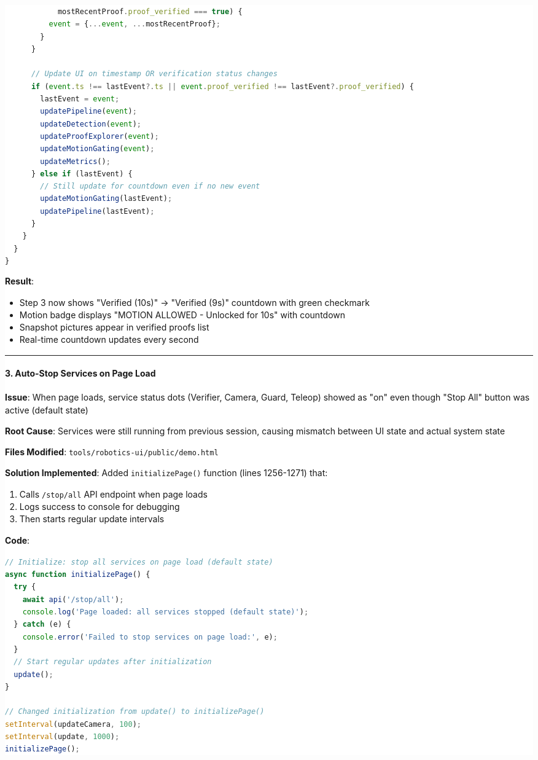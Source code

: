 ```javascript
            mostRecentProof.proof_verified === true) {
          event = {...event, ...mostRecentProof};
        }
      }

      // Update UI on timestamp OR verification status changes
      if (event.ts !== lastEvent?.ts || event.proof_verified !== lastEvent?.proof_verified) {
        lastEvent = event;
        updatePipeline(event);
        updateDetection(event);
        updateProofExplorer(event);
        updateMotionGating(event);
        updateMetrics();
      } else if (lastEvent) {
        // Still update for countdown even if no new event
        updateMotionGating(lastEvent);
        updatePipeline(lastEvent);
      }
    }
  }
}
```

**Result**:
- Step 3 now shows "Verified (10s)" → "Verified (9s)" countdown with green checkmark
- Motion badge displays "MOTION ALLOWED - Unlocked for 10s" with countdown
- Snapshot pictures appear in verified proofs list
- Real-time countdown updates every second

---

#### 3. Auto-Stop Services on Page Load
**Issue**: When page loads, service status dots (Verifier, Camera, Guard, Teleop) showed as "on" even though "Stop All" button was active (default state)

**Root Cause**: Services were still running from previous session, causing mismatch between UI state and actual system state

**Files Modified**: `tools/robotics-ui/public/demo.html`

**Solution Implemented**:
Added `initializePage()` function (lines 1256-1271) that:
1. Calls `/stop/all` API endpoint when page loads
2. Logs success to console for debugging
3. Then starts regular update intervals

**Code**:
```javascript
// Initialize: stop all services on page load (default state)
async function initializePage() {
  try {
    await api('/stop/all');
    console.log('Page loaded: all services stopped (default state)');
  } catch (e) {
    console.error('Failed to stop services on page load:', e);
  }
  // Start regular updates after initialization
  update();
}

// Changed initialization from update() to initializePage()
setInterval(updateCamera, 100);
setInterval(update, 1000);
initializePage();
```
